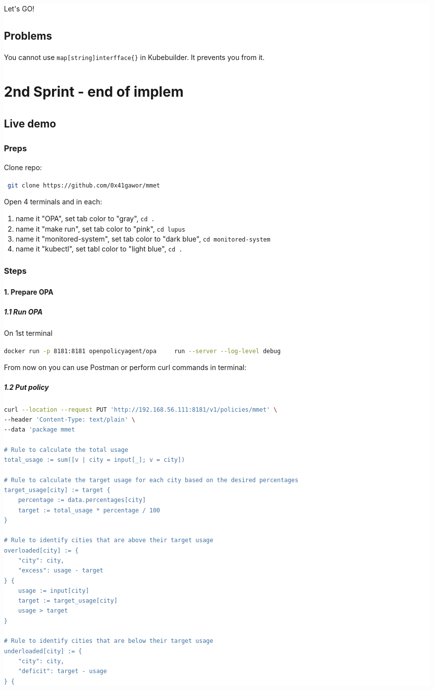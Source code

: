 Let's GO!

## Problems

You cannot use `map[string]interfface{}` in Kubebuilder. It prevents you from it.

# 2nd Sprint - end of implem

## Live demo

### Preps

Clone repo:
```sh
 git clone https://github.com/0x41gawor/mmet
```

Open 4 terminals and in each:
1. name it "OPA", set tab color to "gray", `cd .`
2. name it "make run", set tab color to "pink", `cd lupus`
3. name it "monitored-system", set tab color to "dark blue", `cd monitored-system`
4. name it "kubectl", set tabl color to "light blue", `cd .`

### Steps

#### 1. Prepare OPA
##### 1.1 Run OPA
On 1st terminal
```sh
docker run -p 8181:8181 openpolicyagent/opa     run --server --log-level debug
```

From now on you can use Postman or perform curl commands in terminal:
##### 1.2 Put policy
```sh
curl --location --request PUT 'http://192.168.56.111:8181/v1/policies/mmet' \
--header 'Content-Type: text/plain' \
--data 'package mmet

# Rule to calculate the total usage
total_usage := sum([v | city = input[_]; v = city])

# Rule to calculate the target usage for each city based on the desired percentages
target_usage[city] := target {
    percentage := data.percentages[city]
    target := total_usage * percentage / 100
}

# Rule to identify cities that are above their target usage
overloaded[city] := {
    "city": city,
    "excess": usage - target
} {
    usage := input[city]
    target := target_usage[city]
    usage > target
}

# Rule to identify cities that are below their target usage
underloaded[city] := {
    "city": city,
    "deficit": target - usage
} {
```